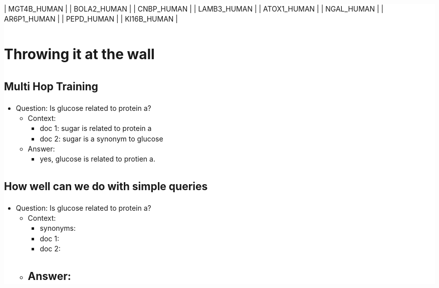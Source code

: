 | MGT4B_HUMAN |
| BOLA2_HUMAN |
| CNBP_HUMAN  |
| LAMB3_HUMAN |
| ATOX1_HUMAN |
| NGAL_HUMAN  |
| AR6P1_HUMAN |
| PEPD_HUMAN  |
| KI16B_HUMAN |


# Throwing it at the wall

## Multi Hop Training

- Question: Is glucose related to protein a?
    - Context:
        - doc 1: sugar is related to protein a
        - doc 2: sugar is a synonym to glucose
    - Answer:
        - yes, glucose is related to protien a.

## How well can we do with simple queries

- Question: Is glucose related to protein a?
    - Context:
        - synonyms:
        - doc 1:
        - doc 2:
    - Answer:
        - 
